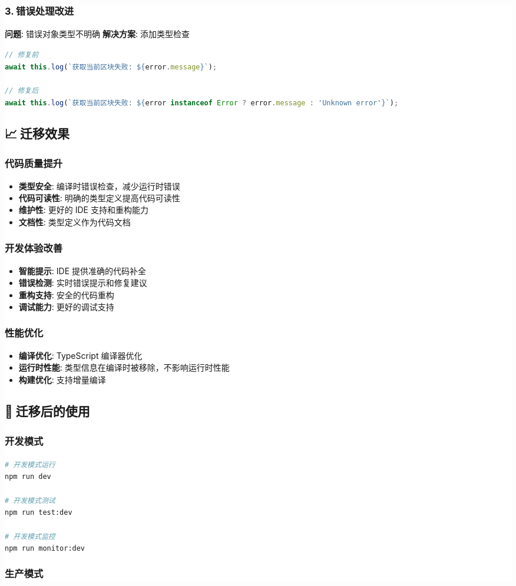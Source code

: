### 3. 错误处理改进

**问题**: 错误对象类型不明确
**解决方案**: 添加类型检查

```typescript
// 修复前
await this.log(`获取当前区块失败: ${error.message}`);

// 修复后
await this.log(`获取当前区块失败: ${error instanceof Error ? error.message : 'Unknown error'}`);
```

## 📈 迁移效果

### 代码质量提升

- **类型安全**: 编译时错误检查，减少运行时错误
- **代码可读性**: 明确的类型定义提高代码可读性
- **维护性**: 更好的 IDE 支持和重构能力
- **文档性**: 类型定义作为代码文档

### 开发体验改善

- **智能提示**: IDE 提供准确的代码补全
- **错误检测**: 实时错误提示和修复建议
- **重构支持**: 安全的代码重构
- **调试能力**: 更好的调试支持

### 性能优化

- **编译优化**: TypeScript 编译器优化
- **运行时性能**: 类型信息在编译时被移除，不影响运行时性能
- **构建优化**: 支持增量编译

## 🚀 迁移后的使用

### 开发模式

```bash
# 开发模式运行
npm run dev

# 开发模式测试
npm run test:dev

# 开发模式监控
npm run monitor:dev
```

### 生产模式
